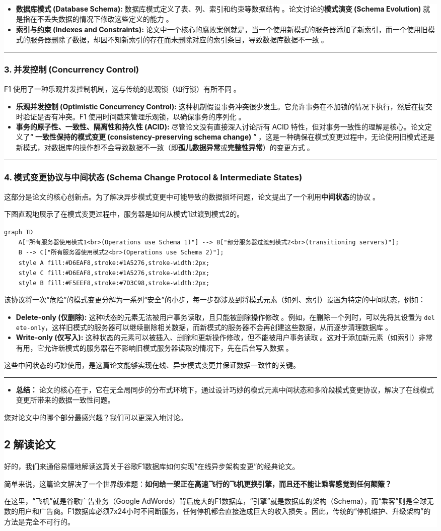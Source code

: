   * **数据库模式 (Database Schema):** 数据库模式定义了表、列、索引和约束等数据结构 。论文讨论的**模式演变 (Schema Evolution)** 就是指在不丢失数据的情况下修改这些定义的能力 。
  * **索引与约束 (Indexes and Constraints):** 论文中一个核心的腐败案例就是，当一个使用新模式的服务器添加了新索引，而一个使用旧模式的服务器删除了数据，却因不知新索引的存在而未删除对应的索引条目，导致数据库数据不一致 。

-----

### 3\. 并发控制 (Concurrency Control)

F1 使用了一种乐观并发控制机制，这与传统的悲观锁（如行锁）有所不同 。

  * **乐观并发控制 (Optimistic Concurrency Control):** 这种机制假设事务冲突很少发生。它允许事务在不加锁的情况下执行，然后在提交时验证是否有冲突。F1 使用时间戳来管理乐观锁，以确保事务的序列化 。
  * **事务的原子性、一致性、隔离性和持久性 (ACID):** 尽管论文没有直接深入讨论所有 ACID 特性，但对事务一致性的理解是核心。论文定义了“ **一致性保持的模式变更 (consistency-preserving schema change)** ” ，这是一种确保在模式变更过程中，无论使用旧模式还是新模式，对数据库的操作都不会导致数据不一致（即**孤儿数据异常**或**完整性异常**）的变更方式 。

-----

### 4\. 模式变更协议与中间状态 (Schema Change Protocol & Intermediate States)

这部分是论文的核心创新点。为了解决异步模式变更中可能导致的数据损坏问题，论文提出了一个利用**中间状态**的协议 。

下图直观地展示了在模式变更过程中，服务器是如何从模式1过渡到模式2的。

```mermaid
graph TD
    A["所有服务器使用模式1<br>(Operations use Schema 1)"] --> B["部分服务器过渡到模式2<br>(transitioning servers)"];
    B --> C["所有服务器使用模式2<br>(Operations use Schema 2)"];
    style A fill:#D6EAF8,stroke:#1A5276,stroke-width:2px;
    style C fill:#D6EAF8,stroke:#1A5276,stroke-width:2px;
    style B fill:#F5EEF8,stroke:#7D3C98,stroke-width:2px;
```

该协议将一次“危险”的模式变更分解为一系列“安全”的小步，每一步都涉及到将模式元素（如列、索引）设置为特定的中间状态，例如：

  * **Delete-only (仅删除):** 这种状态的元素无法被用户事务读取，且只能被删除操作修改 。例如，在删除一个列时，可以先将其设置为 `delete-only`，这样旧模式的服务器可以继续删除相关数据，而新模式的服务器不会再创建这些数据，从而逐步清理数据库 。
  * **Write-only (仅写入):** 这种状态的元素可以被插入、删除和更新操作修改，但不能被用户事务读取 。这对于添加新元素（如索引）非常有用，它允许新模式的服务器在不影响旧模式服务器读取的情况下，先在后台写入数据 。

这些中间状态的巧妙使用，是这篇论文能够实现在线、异步模式变更并保证数据一致性的关键。

-----

  * **总结：** 论文的核心在于，它在无全局同步的分布式环境下，通过设计巧妙的模式元素中间状态和多阶段模式变更协议，解决了在线模式变更所带来的数据一致性问题。

您对论文中的哪个部分最感兴趣？我们可以更深入地讨论。
  
## 2 解读论文 
  
好的，我们来通俗易懂地解读这篇关于谷歌F1数据库如何实现“在线异步架构变更”的经典论文。

简单来说，这篇论文解决了一个世界级难题：**如何给一架正在高速飞行的飞机更换引擎，而且还不能让乘客感觉到任何颠簸？**

在这里，“飞机”就是谷歌广告业务（Google AdWords）背后庞大的F1数据库，“引擎”就是数据库的架构（Schema），而“乘客”则是全球无数的用户和广告商。F1数据库必须7x24小时不间断服务，任何停机都会直接造成巨大的收入损失 。因此，传统的“停机维护、升级架构”的方法是完全不可行的。
